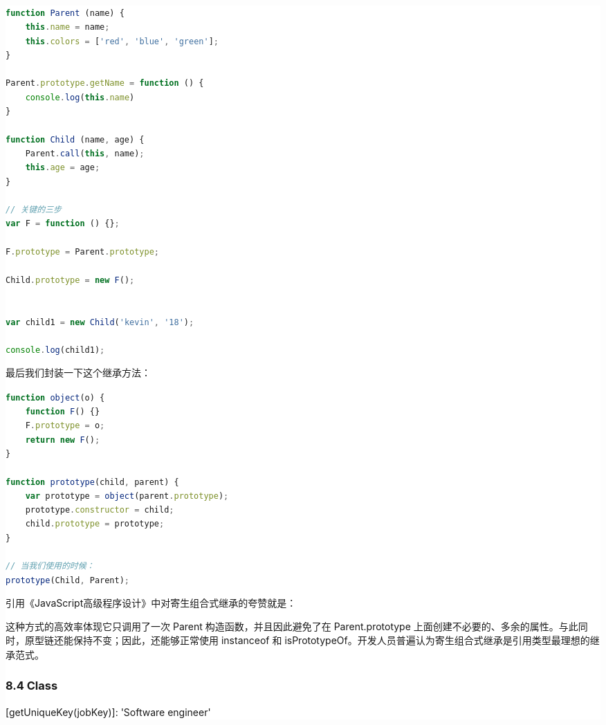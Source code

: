 ```javascript
function Parent (name) {
    this.name = name;
    this.colors = ['red', 'blue', 'green'];
}

Parent.prototype.getName = function () {
    console.log(this.name)
}

function Child (name, age) {
    Parent.call(this, name);
    this.age = age;
}

// 关键的三步
var F = function () {};

F.prototype = Parent.prototype;

Child.prototype = new F();


var child1 = new Child('kevin', '18');

console.log(child1);
```

最后我们封装一下这个继承方法：

```javascript
function object(o) {
    function F() {}
    F.prototype = o;
    return new F();
}

function prototype(child, parent) {
    var prototype = object(parent.prototype);
    prototype.constructor = child;
    child.prototype = prototype;
}

// 当我们使用的时候：
prototype(Child, Parent);
```

引用《JavaScript高级程序设计》中对寄生组合式继承的夸赞就是：

这种方式的高效率体现它只调用了一次 Parent 构造函数，并且因此避免了在 Parent.prototype 上面创建不必要的、多余的属性。与此同时，原型链还能保持不变；因此，还能够正常使用 instanceof 和 isPrototypeOf。开发人员普遍认为寄生组合式继承是引用类型最理想的继承范式。

### 8.4 Class


  [getUniqueKey(nameKey)]: 'Matt', 
  [getUniqueKey(ageKey)]: 27, 
  [getUniqueKey(jobKey)]: 'Software engineer'